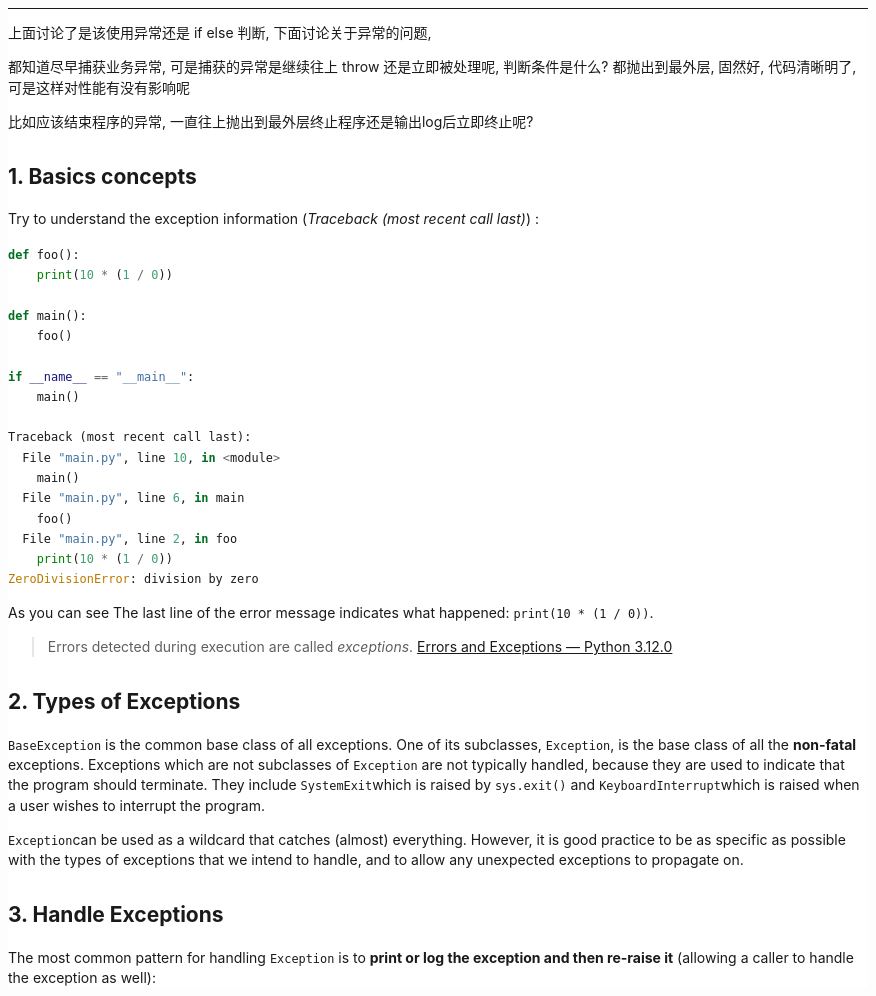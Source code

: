 ----

上面讨论了是该使用异常还是 if else 判断, 下面讨论关于异常的问题, 

都知道尽早捕获业务异常, 可是捕获的异常是继续往上 throw 还是立即被处理呢, 判断条件是什么?
都抛出到最外层, 固然好, 代码清晰明了, 可是这样对性能有没有影响呢

比如应该结束程序的异常, 一直往上抛出到最外层终止程序还是输出log后立即终止呢?

## 1. Basics concepts

Try to understand the exception information (*Traceback (most recent call last)*) :

```python
def foo():
    print(10 * (1 / 0))

def main():
    foo()

if __name__ == "__main__":
    main()

Traceback (most recent call last):
  File "main.py", line 10, in <module>
    main()
  File "main.py", line 6, in main
    foo()
  File "main.py", line 2, in foo
    print(10 * (1 / 0))
ZeroDivisionError: division by zero
```

As you can see The last line of the error message indicates what happened: `print(10 * (1 / 0))`. 

> Errors detected during execution are called *exceptions*. [Errors and Exceptions — Python 3.12.0](https://docs.python.org/3/tutorial/errors.html)

## 2. Types of Exceptions

`BaseException` is the common base class of all exceptions. One of its subclasses, `Exception`, is the base class of all the **non-fatal** exceptions. Exceptions which are not subclasses of `Exception` are not typically handled, because they are used to indicate that the program should terminate. They include `SystemExit`which is raised by `sys.exit()` and `KeyboardInterrupt`which is raised when a user wishes to interrupt the program.

`Exception`can be used as a wildcard that catches (almost) everything. However, it is good practice to be as specific as possible with the types of exceptions that we intend to handle, and to allow any unexpected exceptions to propagate on.

## 3. Handle Exceptions

The most common pattern for handling `Exception` is to **print or log the exception and then re-raise it** (allowing a caller to handle the exception as well):
